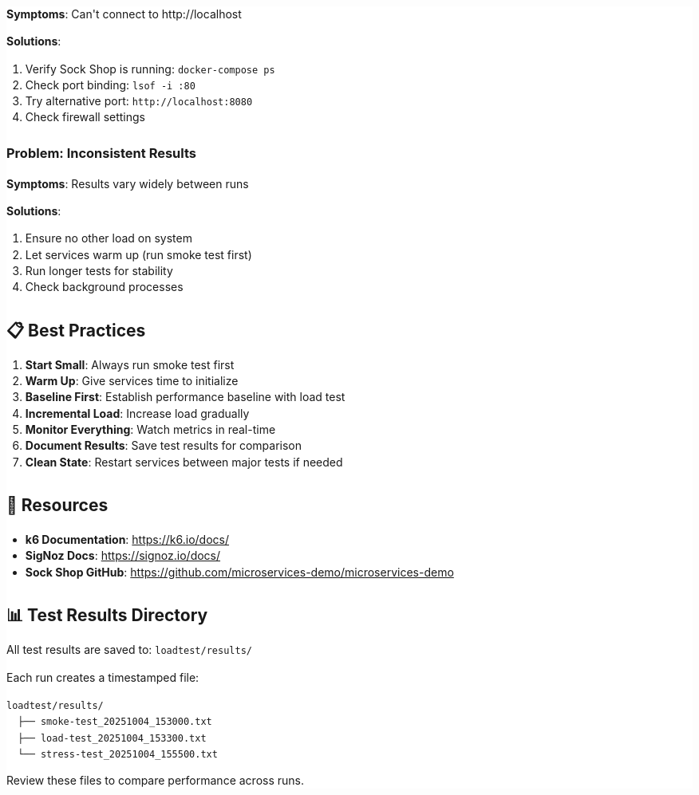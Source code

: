 **Symptoms**: Can't connect to http://localhost

**Solutions**:
1. Verify Sock Shop is running: `docker-compose ps`
2. Check port binding: `lsof -i :80`
3. Try alternative port: `http://localhost:8080`
4. Check firewall settings

### Problem: Inconsistent Results

**Symptoms**: Results vary widely between runs

**Solutions**:
1. Ensure no other load on system
2. Let services warm up (run smoke test first)
3. Run longer tests for stability
4. Check background processes

## 📋 Best Practices

1. **Start Small**: Always run smoke test first
2. **Warm Up**: Give services time to initialize
3. **Baseline First**: Establish performance baseline with load test
4. **Incremental Load**: Increase load gradually
5. **Monitor Everything**: Watch metrics in real-time
6. **Document Results**: Save test results for comparison
7. **Clean State**: Restart services between major tests if needed

## 🔗 Resources

- **k6 Documentation**: https://k6.io/docs/
- **SigNoz Docs**: https://signoz.io/docs/
- **Sock Shop GitHub**: https://github.com/microservices-demo/microservices-demo

## 📊 Test Results Directory

All test results are saved to: `loadtest/results/`

Each run creates a timestamped file:
```
loadtest/results/
  ├── smoke-test_20251004_153000.txt
  ├── load-test_20251004_153300.txt
  └── stress-test_20251004_155500.txt
```

Review these files to compare performance across runs.


